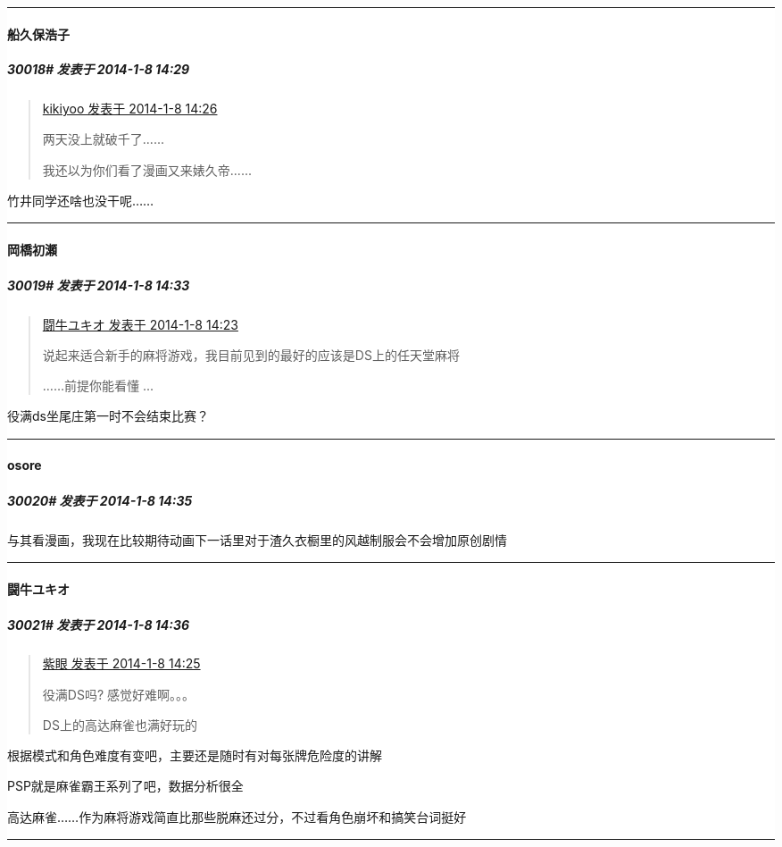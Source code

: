 
-----

####  船久保浩子  
##### 30018#       发表于 2014-1-8 14:29


<blockquote><a href="httphttps://bbs.saraba1st.com/2b/forum.php?mod=redirect&amp;goto=findpost&amp;pid=24143880&amp;ptid=821720" target="_blank">kikiyoo 发表于 2014-1-8 14:26</a>

两天没上就破千了......

我还以为你们看了漫画又来婊久帝......</blockquote>
竹井同学还啥也没干呢……


-----

####  岡橋初瀬  
##### 30019#       发表于 2014-1-8 14:33


<blockquote><a href="httphttps://bbs.saraba1st.com/2b/forum.php?mod=redirect&amp;goto=findpost&amp;pid=24143841&amp;ptid=821720" target="_blank">闘牛ユキオ 发表于 2014-1-8 14:23</a>

说起来适合新手的麻将游戏，我目前见到的最好的应该是DS上的任天堂麻将

……前提你能看懂 ...</blockquote>
役满ds坐尾庄第一时不会结束比赛？


-----

####  osore  
##### 30020#       发表于 2014-1-8 14:35


与其看漫画，我现在比较期待动画下一话里对于渣久衣橱里的风越制服会不会增加原创剧情


-----

####  闘牛ユキオ  
##### 30021#       发表于 2014-1-8 14:36


<blockquote><a href="httphttps://bbs.saraba1st.com/2b/forum.php?mod=redirect&amp;goto=findpost&amp;pid=24143866&amp;ptid=821720" target="_blank">紫眼 发表于 2014-1-8 14:25</a>

役满DS吗? 感觉好难啊。。。

DS上的高达麻雀也满好玩的</blockquote>
根据模式和角色难度有变吧，主要还是随时有对每张牌危险度的讲解

PSP就是麻雀霸王系列了吧，数据分析很全

高达麻雀……作为麻将游戏简直比那些脱麻还过分，不过看角色崩坏和搞笑台词挺好


-----
